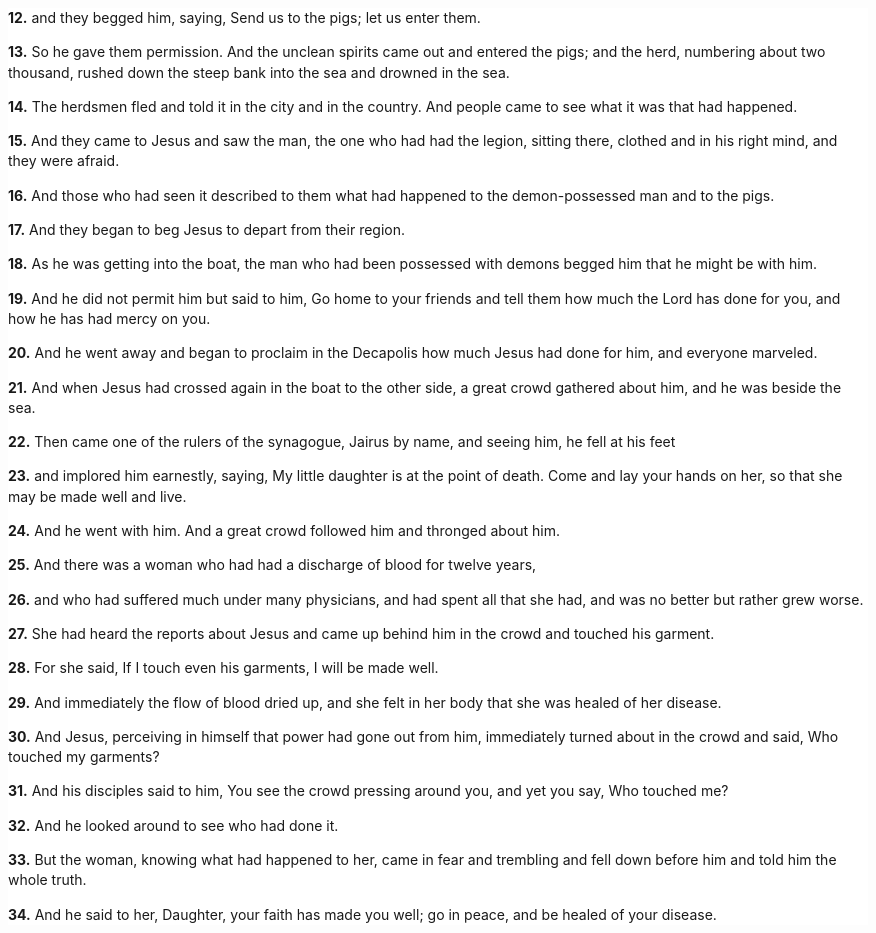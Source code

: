 **12.** and they begged him, saying, Send us to the pigs; let us enter them. 

**13.** So he gave them permission. And the unclean spirits came out and entered the pigs; and the herd, numbering about two thousand, rushed down the steep bank into the sea and drowned in the sea. 

**14.** The herdsmen fled and told it in the city and in the country. And people came to see what it was that had happened. 

**15.** And they came to Jesus and saw the man, the one who had had the legion, sitting there, clothed and in his right mind, and they were afraid. 

**16.** And those who had seen it described to them what had happened to the demon-possessed man and to the pigs. 

**17.** And they began to beg Jesus to depart from their region. 

**18.** As he was getting into the boat, the man who had been possessed with demons begged him that he might be with him. 

**19.** And he did not permit him but said to him, Go home to your friends and tell them how much the Lord has done for you, and how he has had mercy on you. 

**20.** And he went away and began to proclaim in the Decapolis how much Jesus had done for him, and everyone marveled. 

**21.** And when Jesus had crossed again in the boat to the other side, a great crowd gathered about him, and he was beside the sea. 

**22.** Then came one of the rulers of the synagogue, Jairus by name, and seeing him, he fell at his feet 

**23.** and implored him earnestly, saying, My little daughter is at the point of death. Come and lay your hands on her, so that she may be made well and live. 

**24.** And he went with him. And a great crowd followed him and thronged about him. 

**25.** And there was a woman who had had a discharge of blood for twelve years, 

**26.** and who had suffered much under many physicians, and had spent all that she had, and was no better but rather grew worse. 

**27.** She had heard the reports about Jesus and came up behind him in the crowd and touched his garment. 

**28.** For she said, If I touch even his garments, I will be made well. 

**29.** And immediately the flow of blood dried up, and she felt in her body that she was healed of her disease. 

**30.** And Jesus, perceiving in himself that power had gone out from him, immediately turned about in the crowd and said, Who touched my garments? 

**31.** And his disciples said to him, You see the crowd pressing around you, and yet you say, Who touched me? 

**32.** And he looked around to see who had done it. 

**33.** But the woman, knowing what had happened to her, came in fear and trembling and fell down before him and told him the whole truth. 

**34.** And he said to her, Daughter, your faith has made you well; go in peace, and be healed of your disease. 
